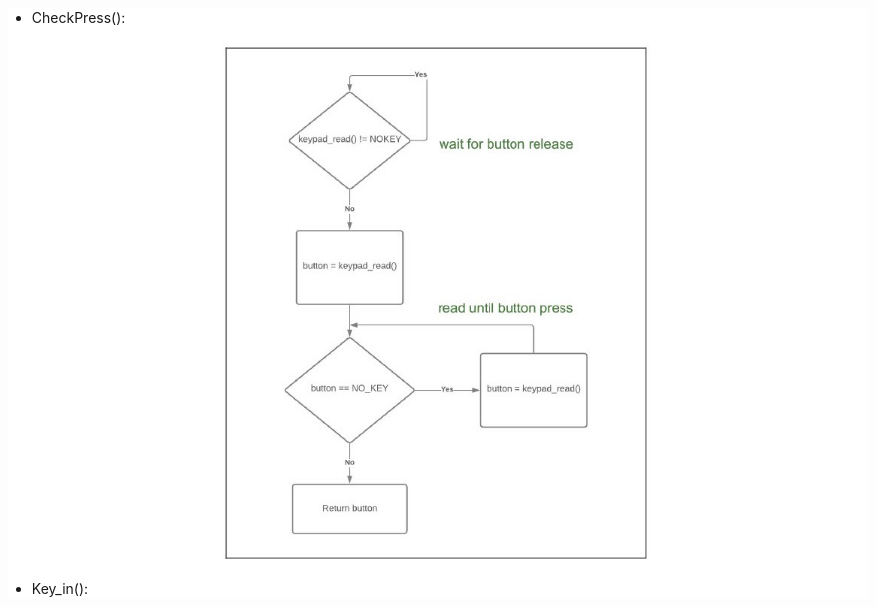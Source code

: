 * CheckPress():
<p align="center">
  <img src="../Media/CheckPress.jpg" alt="" width="50%"/>
</p>

* Key_in():
<p align="center">